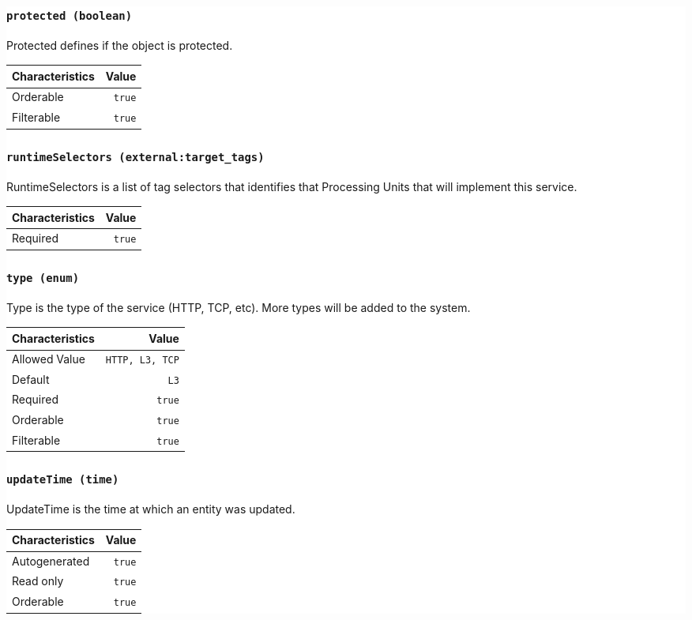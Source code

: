 ### `protected (boolean)`

Protected defines if the object is protected.

| Characteristics | Value  |
| -               | -:     |
| Orderable       | `true` |
| Filterable      | `true` |

### `runtimeSelectors (external:target_tags)`

RuntimeSelectors is a list of tag selectors that identifies that Processing
Units that will implement this service.

| Characteristics | Value  |
| -               | -:     |
| Required        | `true` |

### `type (enum)`

Type is the type of the service (HTTP, TCP, etc). More types will be added to
the system.

| Characteristics | Value           |
| -               | -:              |
| Allowed Value   | `HTTP, L3, TCP` |
| Default         | `L3`            |
| Required        | `true`          |
| Orderable       | `true`          |
| Filterable      | `true`          |

### `updateTime (time)`

UpdateTime is the time at which an entity was updated.

| Characteristics | Value  |
| -               | -:     |
| Autogenerated   | `true` |
| Read only       | `true` |
| Orderable       | `true` |
